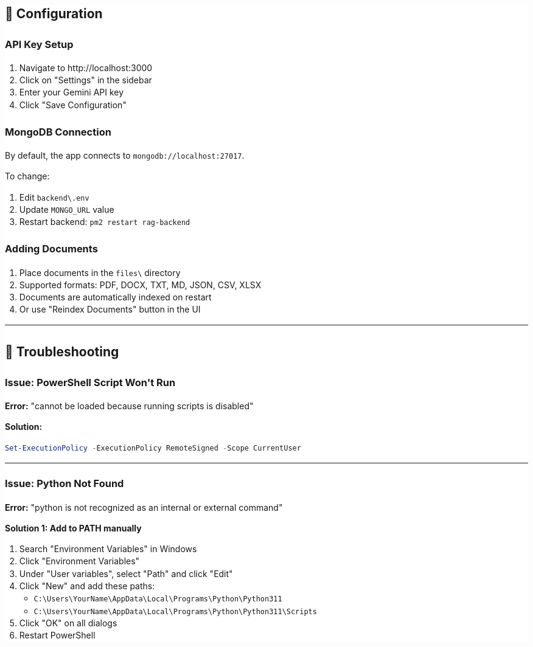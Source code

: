 
## 🔧 Configuration

### API Key Setup

1. Navigate to http://localhost:3000
2. Click on "Settings" in the sidebar
3. Enter your Gemini API key
4. Click "Save Configuration"

### MongoDB Connection

By default, the app connects to `mongodb://localhost:27017`.

To change:
1. Edit `backend\.env`
2. Update `MONGO_URL` value
3. Restart backend: `pm2 restart rag-backend`

### Adding Documents

1. Place documents in the `files\` directory
2. Supported formats: PDF, DOCX, TXT, MD, JSON, CSV, XLSX
3. Documents are automatically indexed on restart
4. Or use "Reindex Documents" button in the UI

---

## 🐛 Troubleshooting

### Issue: PowerShell Script Won't Run

**Error:** "cannot be loaded because running scripts is disabled"

**Solution:**
```powershell
Set-ExecutionPolicy -ExecutionPolicy RemoteSigned -Scope CurrentUser
```

---

### Issue: Python Not Found

**Error:** "python is not recognized as an internal or external command"

**Solution 1: Add to PATH manually**
1. Search "Environment Variables" in Windows
2. Click "Environment Variables"
3. Under "User variables", select "Path" and click "Edit"
4. Click "New" and add these paths:
   - `C:\Users\YourName\AppData\Local\Programs\Python\Python311`
   - `C:\Users\YourName\AppData\Local\Programs\Python\Python311\Scripts`
5. Click "OK" on all dialogs
6. Restart PowerShell

